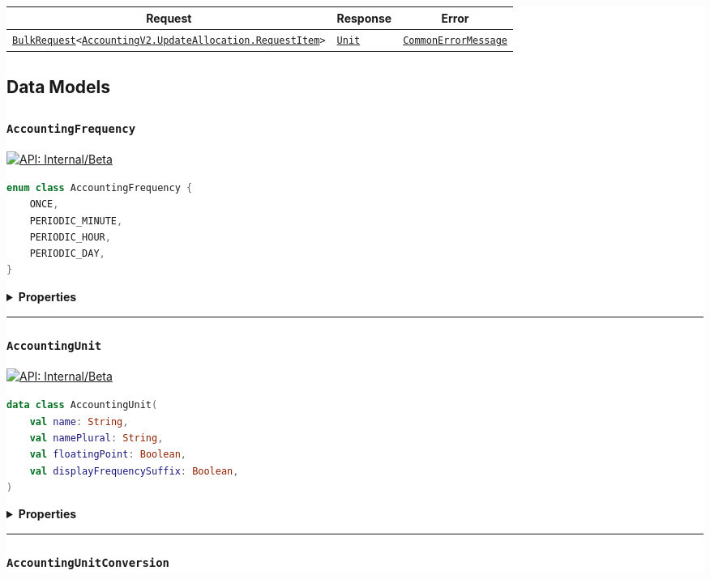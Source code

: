 

| Request | Response | Error |
|---------|----------|-------|
|<code><a href='/docs/reference/dk.sdu.cloud.calls.BulkRequest.md'>BulkRequest</a>&lt;<a href='#accountingv2.updateallocation.requestitem'>AccountingV2.UpdateAllocation.RequestItem</a>&gt;</code>|<code><a href='https://kotlinlang.org/api/latest/jvm/stdlib/kotlin/-unit/'>Unit</a></code>|<code><a href='/docs/reference/dk.sdu.cloud.CommonErrorMessage.md'>CommonErrorMessage</a></code>|




## Data Models

### `AccountingFrequency`

[![API: Internal/Beta](https://img.shields.io/static/v1?label=API&message=Internal/Beta&color=red&style=flat-square)](/docs/developer-guide/core/api-conventions.md)



```kotlin
enum class AccountingFrequency {
    ONCE,
    PERIODIC_MINUTE,
    PERIODIC_HOUR,
    PERIODIC_DAY,
}
```

<details><summary>
<b>Properties</b>
</summary></details>



---

### `AccountingUnit`

[![API: Internal/Beta](https://img.shields.io/static/v1?label=API&message=Internal/Beta&color=red&style=flat-square)](/docs/developer-guide/core/api-conventions.md)



```kotlin
data class AccountingUnit(
    val name: String,
    val namePlural: String,
    val floatingPoint: Boolean,
    val displayFrequencySuffix: Boolean,
)
```

<details><summary>
<b>Properties</b>
</summary></details>



---

### `AccountingUnitConversion`
